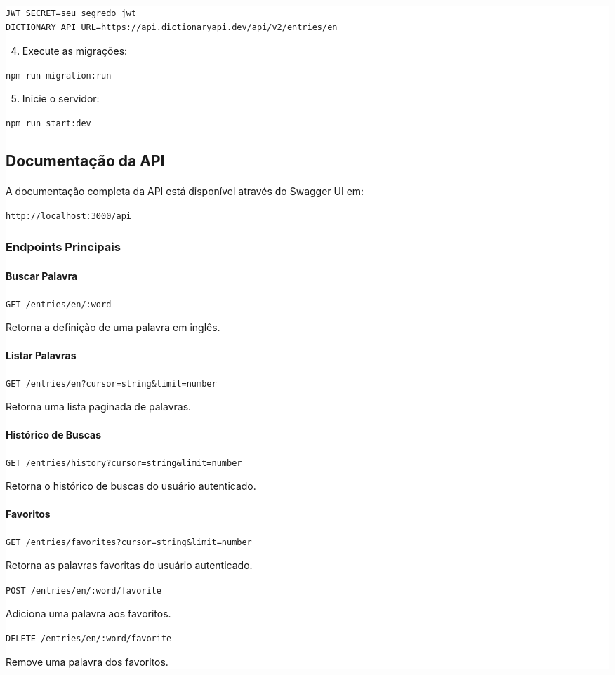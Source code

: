 ```env
JWT_SECRET=seu_segredo_jwt
DICTIONARY_API_URL=https://api.dictionaryapi.dev/api/v2/entries/en
```

4. Execute as migrações:
```bash
npm run migration:run
```

5. Inicie o servidor:
```bash
npm run start:dev
```

## Documentação da API

A documentação completa da API está disponível através do Swagger UI em:
```
http://localhost:3000/api
```

### Endpoints Principais

#### Buscar Palavra
```
GET /entries/en/:word
```
Retorna a definição de uma palavra em inglês.

#### Listar Palavras
```
GET /entries/en?cursor=string&limit=number
```
Retorna uma lista paginada de palavras.

#### Histórico de Buscas
```
GET /entries/history?cursor=string&limit=number
```
Retorna o histórico de buscas do usuário autenticado.

#### Favoritos
```
GET /entries/favorites?cursor=string&limit=number
```
Retorna as palavras favoritas do usuário autenticado.

```
POST /entries/en/:word/favorite
```
Adiciona uma palavra aos favoritos.

```
DELETE /entries/en/:word/favorite
```
Remove uma palavra dos favoritos.
